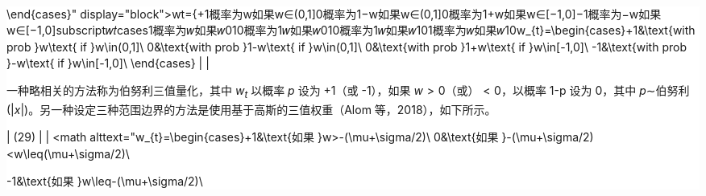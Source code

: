 \end{cases}" display="block"><semantics ><mrow ><msub ><mi >w</mi><mi >t</mi></msub><mo >=</mo><mrow ><mo >{</mo><mtable columnspacing="5pt" displaystyle="true" rowspacing="0pt" ><mtr ><mtd columnalign="left"  ><mrow ><mo >+</mo><mn >1</mn></mrow></mtd><mtd columnalign="left"  ><mrow ><mrow ><mtext >概率为</mtext><mo lspace="0em" rspace="0em" >​</mo><mi >w</mi><mo lspace="0em" rspace="0em" >​</mo><mtext >如果</mtext><mo lspace="0em" rspace="0em" >​</mo><mi >w</mi></mrow><mo >∈</mo><mrow ><mo stretchy="false" >(</mo><mn >0</mn><mo >,</mo><mn >1</mn><mo stretchy="false" >]</mo></mrow></mrow></mtd></mtr><mtr ><mtd columnalign="left"  ><mn >0</mn></mtd><mtd  columnalign="left" ><mrow ><mrow  ><mrow ><mtext >概率为</mtext><mo lspace="0em" rspace="0em" >​</mo><mn >1</mn></mrow><mo >−</mo><mrow ><mi >w</mi><mo lspace="0em" rspace="0em" >​</mo><mtext >如果</mtext><mo lspace="0em" rspace="0em" >​</mo><mi >w</mi></mrow></mrow><mo >∈</mo><mrow ><mo stretchy="false" >(</mo><mn >0</mn><mo >,</mo><mn >1</mn><mo stretchy="false" >]</mo></mrow></mrow></mtd></mtr><mtr ><mtd columnalign="left"  ><mn >0</mn></mtd><mtd  columnalign="left" ><mrow ><mrow  ><mrow ><mtext >概率为</mtext><mo lspace="0em" rspace="0em" >​</mo><mn >1</mn></mrow><mo >+</mo><mrow ><mi >w</mi><mo lspace="0em" rspace="0em" >​</mo><mtext >如果</mtext><mo lspace="0em" rspace="0em" >​</mo><mi >w</mi></mrow></mrow><mo >∈</mo><mrow ><mo stretchy="false" >[</mo><mrow ><mo >−</mo><mn >1</mn></mrow><mo >,</mo><mn >0</mn><mo stretchy="false"  >]</mo></mrow></mrow></mtd></mtr><mtr ><mtd columnalign="left"  ><mrow ><mo >−</mo><mn >1</mn></mrow></mtd><mtd columnalign="left"  ><mrow ><mrow ><mtext  >概率为</mtext><mo  >−</mo><mrow ><mi >w</mi><mo lspace="0em" rspace="0em" >​</mo><mtext >如果</mtext><mo lspace="0em" rspace="0em" >​</mo><mi >w</mi></mrow></mrow><mo >∈</mo><mrow ><mo stretchy="false" >[</mo><mrow ><mo >−</mo><mn >1</mn></mrow><mo >,</mo><mn >0</mn><mo stretchy="false"  >]</mo></mrow></mrow></mtd></mtr></mtable></mrow></mrow><annotation-xml encoding="MathML-Content" ><apply  ><apply ><csymbol cd="ambiguous" >subscript</csymbol><ci  >𝑤</ci><ci >𝑡</ci></apply><apply ><csymbol cd="latexml"  >cases</csymbol><apply ><cn type="integer" >1</cn></apply><apply ><apply ><ci  ><mtext >概率为</mtext></ci><ci >𝑤</ci><ci ><mtext >如果</mtext></ci><ci >𝑤</ci></apply><interval closure="open-closed" ><cn type="integer" >0</cn><cn type="integer" >1</cn></interval></apply><cn type="integer"  >0</cn><apply ><apply ><apply  ><ci ><mtext >概率为</mtext></ci><cn type="integer"  >1</cn></apply><apply ><ci >𝑤</ci><ci ><mtext >如果</mtext></ci><ci >𝑤</ci></apply></apply><interval closure="open-closed" ><cn type="integer" >0</cn><cn type="integer" >1</cn></interval></apply><cn type="integer"  >0</cn><apply ><apply ><apply  ><ci ><mtext >概率为</mtext></ci><cn type="integer"  >1</cn></apply><apply ><ci >𝑤</ci><ci ><mtext >如果</mtext></ci><ci >𝑤</ci></apply></apply><interval closure="closed" ><apply ><cn type="integer" >1</cn></apply><cn type="integer" >0</cn></interval></apply><apply ><cn type="integer" >1</cn></apply><apply ><apply  ><ci ><mtext >概率为</mtext></ci><apply ><ci  >𝑤</ci><ci ><mtext >如果</mtext></ci><ci >𝑤</ci></apply></apply><interval closure="closed"  ><apply ><cn type="integer" >1</cn></apply><cn type="integer"  >0</cn></interval></apply></apply></apply></annotation-xml><annotation encoding="application/x-tex" >w_{t}=\begin{cases}+1&\text{with prob }w\text{ if }w\in(0,1]\\ 0&\text{with prob }1-w\text{ if }w\in(0,1]\\ 0&\text{with prob }1+w\text{ if }w\in[-1,0]\\ -1&\text{with prob }-w\text{ if }w\in[-1,0]\\ \end{cases}</annotation></semantics></math> |  |

一种略相关的方法称为伯努利三值量化，其中 $w_{t}$ 以概率 $p$ 设为 +1（或 -1），如果 $w>0$（或）$<0$，以概率 1-p 设为 0，其中 $p\sim$伯努利($|x|$)。另一种设定三种范围边界的方法是使用基于高斯的三值权重（Alom 等，2018），如下所示。

| (29) |  | <math alttext="w_{t}=\begin{cases}+1&amp;\text{如果 }w>-(\mu+\sigma/2)\\ 0&amp;\text{如果 }-(\mu+\sigma/2)<w\leq(\mu+\sigma/2)\\

-1&amp;\text{如果 }w\leq-(\mu+\sigma/2)\\
